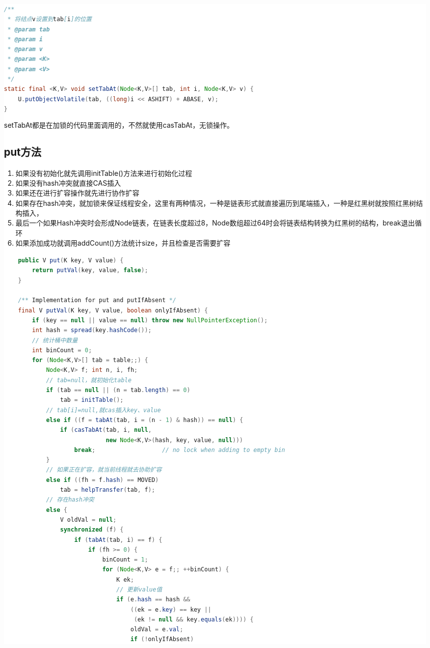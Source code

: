 ```java
/**
 * 将结点v设置到tab[i]的位置
 * @param tab
 * @param i
 * @param v
 * @param <K>
 * @param <V>
 */
static final <K,V> void setTabAt(Node<K,V>[] tab, int i, Node<K,V> v) {
    U.putObjectVolatile(tab, ((long)i << ASHIFT) + ABASE, v);
}
```

setTabAt都是在加锁的代码里面调用的，不然就使用casTabAt，无锁操作。

## put方法

1. 如果没有初始化就先调用initTable()方法来进行初始化过程
2. 如果没有hash冲突就直接CAS插入
3. 如果还在进行扩容操作就先进行协作扩容
4. 如果存在hash冲突，就加锁来保证线程安全，这里有两种情况，一种是链表形式就直接遍历到尾端插入，一种是红黑树就按照红黑树结构插入，
5. 最后一个如果Hash冲突时会形成Node链表，在链表长度超过8，Node数组超过64时会将链表结构转换为红黑树的结构，break退出循环
6. 如果添加成功就调用addCount()方法统计size，并且检查是否需要扩容

```java
    public V put(K key, V value) {
        return putVal(key, value, false);
    }

    /** Implementation for put and putIfAbsent */
    final V putVal(K key, V value, boolean onlyIfAbsent) {
        if (key == null || value == null) throw new NullPointerException();
        int hash = spread(key.hashCode());
        // 统计桶中数量
        int binCount = 0;
        for (Node<K,V>[] tab = table;;) {
            Node<K,V> f; int n, i, fh;
            // tab=null，就初始化table
            if (tab == null || (n = tab.length) == 0)
                tab = initTable();
            // tab[i]=null,就cas插入key、value
            else if ((f = tabAt(tab, i = (n - 1) & hash)) == null) {
                if (casTabAt(tab, i, null,
                             new Node<K,V>(hash, key, value, null)))
                    break;                   // no lock when adding to empty bin
            }
            // 如果正在扩容，就当前线程就去协助扩容
            else if ((fh = f.hash) == MOVED)
                tab = helpTransfer(tab, f);
            // 存在hash冲突
            else {
                V oldVal = null;
                synchronized (f) {
                    if (tabAt(tab, i) == f) {
                        if (fh >= 0) {
                            binCount = 1;
                            for (Node<K,V> e = f;; ++binCount) {
                                K ek;
                                // 更新value值
                                if (e.hash == hash &&
                                    ((ek = e.key) == key ||
                                     (ek != null && key.equals(ek)))) {
                                    oldVal = e.val;
                                    if (!onlyIfAbsent)
```